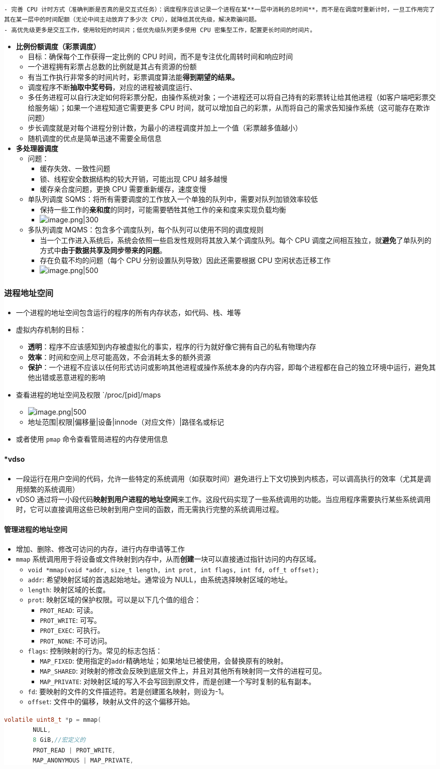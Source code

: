 	- 完善 CPU 计时方式（准确判断是否真的是交互式任务）：调度程序应该记录一个进程在某**一层中消耗的总时间**，而不是在调度时重新计时，一旦工作用完了其在某一层中的时间配额（无论中间主动放弃了多少次 CPU），就降低其优先级，解决欺骗问题。
	- 高优先级更多是交互工作，使用较短的时间片；低优先级队列更多使用 CPU 密集型工作，配置更长时间的时间片。
- **比例份额调度（彩票调度）**
	- 目标：确保每个工作获得一定比例的 CPU 时间，而不是专注优化周转时间和响应时间
	- 一个进程拥有彩票占总数的比例就是其占有资源的份额
	- 有当工作执行非常多的时间片时，彩票调度算法能**得到期望的结果。**
	- 调度程序不断**抽取中奖号码**，对应的进程被调度运行、
	- 多任务进程可以自行决定如何将彩票分配，由操作系统对象；一个进程还可以将自己持有的彩票转让给其他进程（如客户端吧彩票交给服务端）；如果一个进程知道它需要更多 CPU 时间，就可以增加自己的彩票，从而将自己的需求告知操作系统（这可能存在欺诈问题）
	- 步长调度就是对每个进程分别计数，为最小的进程调度并加上一个值（彩票越多值越小）
	- 随机调度的优点是简单迅速不需要全局信息
- **多处理器调度**
	- 问题：
		- 缓存失效、一致性问题
		- 锁、线程安全数据结构的较大开销，可能出现 CPU 越多越慢
		- 缓存亲合度问题，更换 CPU 需要重新缓存，速度变慢
	- 单队列调度 SQMS：将所有需要调度的工作放入一个单独的队列中，需要对队列加锁效率较低
		- 保持一些工作的**亲和度**的同时，可能需要牺牲其他工作的亲和度来实现负载均衡
		- ![image.png|300](https://thdlrt.oss-cn-beijing.aliyuncs.com/20240621004443.png)
	- 多队列调度 MQMS：包含多个调度队列，每个队列可以使用不同的调度规则
		- 当一个工作进入系统后，系统会依照一些启发性规则将其放入某个调度队列。每个 CPU 调度之间相互独立，就**避免**了单队列的方式中**由于数据共享及同步带来的问题**。
		- 存在负载不均的问题（每个 CPU 分别设置队列导致）因此还需要根据 CPU 空闲状态迁移工作
		- ![image.png|500](https://thdlrt.oss-cn-beijing.aliyuncs.com/20240621004736.png)

### 进程地址空间
- 一个进程的地址空间包含运行的程序的所有内存状态，如代码、栈、堆等
- 虚拟内存机制的目标：
	- **透明**：程序不应该感知到内存被虚拟化的事实，程序的行为就好像它拥有自己的私有物理内存
	- **效率**：时间和空间上尽可能高效，不会消耗太多的额外资源
	- **保护**：一个进程不应该以任何形式访问或影响其他进程或操作系统本身的内存内容，即每个进程都在自己的独立环境中运行，避免其他出错或恶意进程的影响

- 查看进程的地址空间及权限 `/proc/[pid]/maps
	- ![image.png|500](https://thdlrt.oss-cn-beijing.aliyuncs.com/20240422175406.png)
	- 地址范围|权限|偏移量|设备|innode（对应文件）|路径名或标记
- 或者使用 `pmap` 命令查看管局进程的内存使用信息
#### \*vdso
- 一段运行在用户空间的代码，允许一些特定的系统调用（如获取时间）避免进行上下文切换到内核态，可以调高执行的效率（尤其是调用频繁的系统调用）
- vDSO 通过将一小段代码**映射到用户进程的地址空间**来工作。这段代码实现了一些系统调用的功能。当应用程序需要执行某些系统调用时，它可以直接调用这些已映射到用户空间的函数，而无需执行完整的系统调用过程。
#### 管理进程的地址空间
- 增加、删除、修改可访问的内存，进行内存申请等工作
- `mmap` 系统调用用于将设备或文件映射到内存中，从而**创建**一块可以直接通过指针访问的内存区域。
	- `void *mmap(void *addr, size_t length, int prot, int flags, int fd, off_t offset);`
	- `addr`: 希望映射区域的首选起始地址。通常设为 NULL，由系统选择映射区域的地址。
	- `length`: 映射区域的长度。
	- `prot`: 映射区域的保护权限。可以是以下几个值的组合：
	    - `PROT_READ`: 可读。
	    - `PROT_WRITE`: 可写。
	    - `PROT_EXEC`: 可执行。
	    - `PROT_NONE`: 不可访问。
	- `flags`: 控制映射的行为。常见的标志包括：
	    - `MAP_FIXED`: 使用指定的`addr`精确地址；如果地址已被使用，会替换原有的映射。
	    - `MAP_SHARED`: 对映射的修改会反映到底层文件上，并且对其他所有映射同一文件的进程可见。
	    - `MAP_PRIVATE`: 对映射区域的写入不会写回到原文件，而是创建一个写时复制的私有副本。
	- `fd`: 要映射的文件的文件描述符。若是创建匿名映射，则设为-1。
	- `offset`: 文件中的偏移，映射从文件的这个偏移开始。
```c
volatile uint8_t *p = mmap(
        NULL,
        8 GiB,//宏定义的
        PROT_READ | PROT_WRITE,
        MAP_ANONYMOUS | MAP_PRIVATE,
```